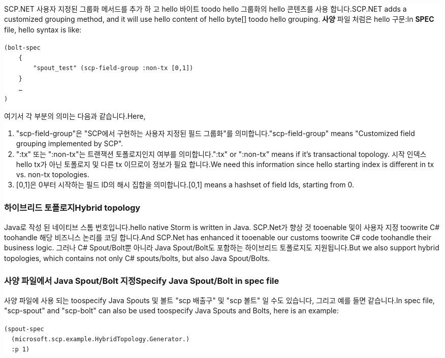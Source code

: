 
<span data-ttu-id="57a68-339">SCP.NET 사용자 지정된 그룹화 메서드를 추가 하 고 hello 바이트 toodo hello 그룹화의 hello 콘텐츠를 사용 합니다.</span><span class="sxs-lookup"><span data-stu-id="57a68-339">SCP.NET adds a customized grouping method, and it will use hello content of hello byte[] toodo hello grouping.</span></span> <span data-ttu-id="57a68-340">**사양** 파일 처럼은 hello 구문:</span><span class="sxs-lookup"><span data-stu-id="57a68-340">In **SPEC** file, hello syntax is like:</span></span>

    (bolt-spec
        {
            "spout_test" (scp-field-group :non-tx [0,1])
        }
        …
    )


<span data-ttu-id="57a68-341">여기서 각 부분의 의미는 다음과 같습니다.</span><span class="sxs-lookup"><span data-stu-id="57a68-341">Here,</span></span>

1. <span data-ttu-id="57a68-342">"scp-field-group"은 "SCP에서 구현하는 사용자 지정된 필드 그룹화"를 의미합니다.</span><span class="sxs-lookup"><span data-stu-id="57a68-342">"scp-field-group" means "Customized field grouping implemented by SCP".</span></span>
2. <span data-ttu-id="57a68-343">":tx" 또는 ":non-tx"는 트랜잭션 토폴로지인지 여부를 의미합니다.</span><span class="sxs-lookup"><span data-stu-id="57a68-343">":tx" or ":non-tx" means if it’s transactional topology.</span></span> <span data-ttu-id="57a68-344">시작 인덱스 hello tx가 아닌 토폴로지 및 다른 tx 이므로이 정보가 필요 합니다.</span><span class="sxs-lookup"><span data-stu-id="57a68-344">We need this information since hello starting index is different in tx vs. non-tx topologies.</span></span>
3. <span data-ttu-id="57a68-345">[0,1]은 0부터 시작하는 필드 ID의 해시 집합을 의미합니다.</span><span class="sxs-lookup"><span data-stu-id="57a68-345">[0,1] means a hashset of field Ids, starting from 0.</span></span>

### <a name="hybrid-topology"></a><span data-ttu-id="57a68-346">하이브리드 토폴로지</span><span class="sxs-lookup"><span data-stu-id="57a68-346">Hybrid topology</span></span>
<span data-ttu-id="57a68-347">Java로 작성 된 네이티브 스톰 번호입니다.</span><span class="sxs-lookup"><span data-stu-id="57a68-347">hello native Storm is written in Java.</span></span> <span data-ttu-id="57a68-348">SCP.Net가 향상 것 tooenable 및이 사용자 지정 toowrite C\# toohandle 해당 비즈니스 논리를 코딩 합니다.</span><span class="sxs-lookup"><span data-stu-id="57a68-348">And SCP.Net has enhanced it tooenable our customs toowrite C\# code toohandle their business logic.</span></span> <span data-ttu-id="57a68-349">그러나 C\# Spout/Bolt뿐 아니라 Java Spout/Bolt도 포함하는 하이브리드 토폴로지도 지원됩니다.</span><span class="sxs-lookup"><span data-stu-id="57a68-349">But we also support hybrid topologies, which contains not only C\# spouts/bolts, but also Java Spout/Bolts.</span></span>

### <a name="specify-java-spoutbolt-in-spec-file"></a><span data-ttu-id="57a68-350">사양 파일에서 Java Spout/Bolt 지정</span><span class="sxs-lookup"><span data-stu-id="57a68-350">Specify Java Spout/Bolt in spec file</span></span>
<span data-ttu-id="57a68-351">사양 파일에 사용 되는 toospecify Java Spouts 및 볼트 "scp 배출구" 및 "scp 볼트" 일 수도 있습니다, 그리고 예를 들면 같습니다.</span><span class="sxs-lookup"><span data-stu-id="57a68-351">In spec file, "scp-spout" and "scp-bolt" can also be used toospecify Java Spouts and Bolts, here is an example:</span></span>

    (spout-spec 
      (microsoft.scp.example.HybridTopology.Generator.)           
      :p 1)

